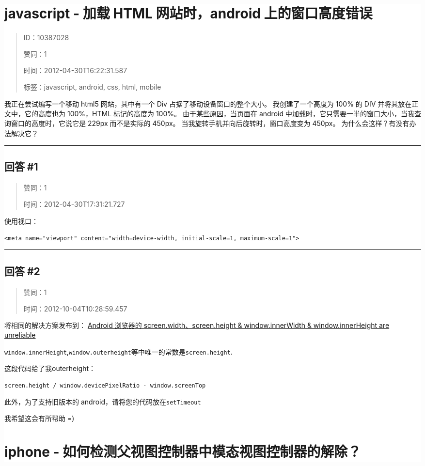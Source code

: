 # javascript - 加载 HTML 网站时，android 上的窗口高度错误

> ID：10387028
> 
> 赞同：1
> 
> 时间：2012-04-30T16:22:31.587
> 
> 标签：javascript, android, css, html, mobile

我正在尝试编写一个移动 html5 网站，其中有一个 Div 占据了移动设备窗口的整个大小。
我创建了一个高度为 100% 的 DIV 并将其放在正文中，它的高度也为 100%，HTML 标记的高度为 100%。
由于某些原因，当页面在 android 中加载时，它只需要一半的窗口大小，当我查询窗口的高度时，它说它是 229px 而不是实际的 450px。
当我旋转手机并向后旋转时，窗口高度变为 450px。
为什么会这样？有没有办法解决它？

* * *

## 回答 #1

> 赞同：1
> 
> 时间：2012-04-30T17:31:21.727

使用视口：

```
<meta name="viewport" content="width=device-width, initial-scale=1, maximum-scale=1"> 
```

* * *

## 回答 #2

> 赞同：1
> 
> 时间：2012-10-04T10:28:59.457

将相同的解决方案发布到： [Android 浏览器的 screen.width、screen.height & window.innerWidth & window.innerHeight are unreliable](https://stackoverflow.com/questions/10610743/android-browsers-screen-width-screen-height-window-innerwidth-window-inner/12724847#12724847)

`window.innerHeight`,`window.outerheight`等中唯一的常数是`screen.height`.

这段代码给了我outerheight：

```
screen.height / window.devicePixelRatio - window.screenTop 
```

此外，为了支持旧版本的 android，请将您的代码放在`setTimeout`

我希望这会有所帮助 =)

# iphone - 如何检测父视图控制器中模态视图控制器的解除？
